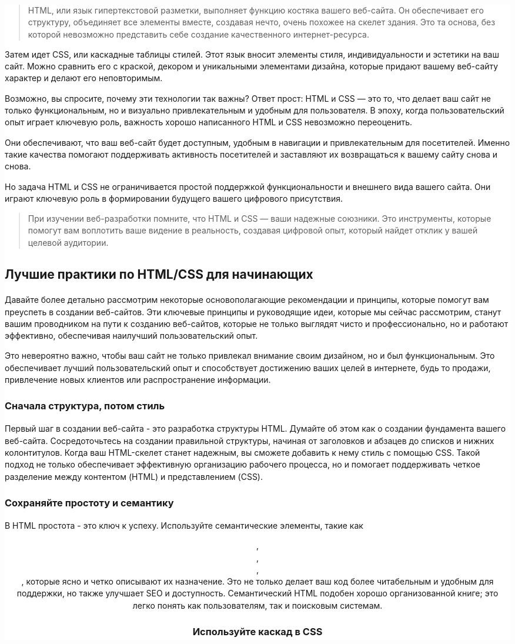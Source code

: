 > HTML, или язык гипертекстовой разметки, выполняет функцию костяка вашего веб-сайта. Он обеспечивает его структуру, объединяет все элементы вместе, создавая нечто, очень похожее на скелет здания. Это та основа, без которой невозможно представить себе создание качественного интернет-ресурса.
> 

Затем идет CSS, или каскадные таблицы стилей. Этот язык вносит элементы стиля, индивидуальности и эстетики на ваш сайт. Можно сравнить его с краской, декором и уникальными элементами дизайна, которые придают вашему веб-сайту характер и делают его неповторимым.

Возможно, вы спросите, почему эти технологии так важны? Ответ прост: HTML и CSS — это то, что делает ваш сайт не только функциональным, но и визуально привлекательным и удобным для пользователя. В эпоху, когда пользовательский опыт играет ключевую роль, важность хорошо написанного HTML и CSS невозможно переоценить.

Они обеспечивают, что ваш веб-сайт будет доступным, удобным в навигации и привлекательным для посетителей. Именно такие качества помогают поддерживать активность посетителей и заставляют их возвращаться к вашему сайту снова и снова.

Но задача HTML и CSS не ограничивается простой поддержкой функциональности и внешнего вида вашего сайта. Они играют ключевую роль в формировании будущего вашего цифрового присутствия.

> При изучении веб-разработки помните, что HTML и CSS — ваши надежные союзники. Это инструменты, которые помогут вам воплотить ваше видение в реальность, создавая цифровой опыт, который найдет отклик у вашей целевой аудитории.
> 

## Лучшие практики по HTML/CSS для начинающих

Давайте более детально рассмотрим некоторые основополагающие рекомендации и принципы, которые помогут вам преуспеть в создании веб-сайтов. Эти ключевые принципы и руководящие идеи, которые мы сейчас рассмотрим, станут вашим проводником на пути к созданию веб-сайтов, которые не только выглядят чисто и профессионально, но и работают эффективно, обеспечивая наилучший пользовательский опыт.

Это невероятно важно, чтобы ваш сайт не только привлекал внимание своим дизайном, но и был функциональным. Это обеспечивает лучший пользовательский опыт и способствует достижению ваших целей в интернете, будь то продажи, привлечение новых клиентов или распространение информации.

### **Сначала структура, потом стиль**

Первый шаг в создании веб-сайта - это разработка структуры HTML. Думайте об этом как о создании фундамента вашего веб-сайта. Сосредоточьтесь на создании правильной структуры, начиная от заголовков и абзацев до списков и нижних колонтитулов. Когда ваш HTML-скелет станет надежным, вы сможете добавить к нему стиль с помощью CSS. Такой подход не только обеспечивает эффективную организацию рабочего процесса, но и помогает поддерживать четкое разделение между контентом (HTML) и представлением (CSS).

### **Сохраняйте простоту и семантику**

В HTML простота - это ключ к успеху. Используйте семантические элементы, такие как <header>, <footer>, <article>, <section>, которые ясно и четко описывают их назначение. Это не только делает ваш код более читабельным и удобным для поддержки, но также улучшает SEO и доступность. Семантический HTML подобен хорошо организованной книге; это легко понять как пользователям, так и поисковым системам.

### **Используйте каскад в CSS**
